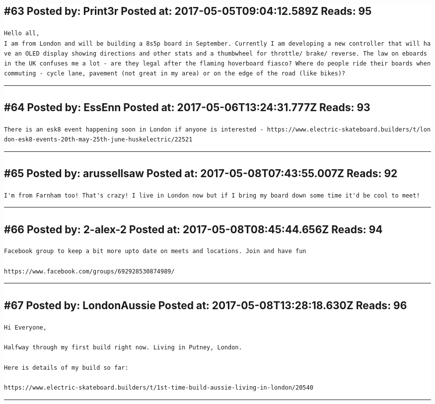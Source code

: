 ## \#63 Posted by: Print3r Posted at: 2017-05-05T09:04:12.589Z Reads: 95

```
Hello all,
I am from London and will be building a 8s5p board in September. Currently I am developing a new controller that will have an OLED display showing directions and other stats and a thumbwheel for throttle/ brake/ reverse. The law on eboards in the UK confuses me a lot - are they legal after the flaming hoverboard fiasco? Where do people ride their boards when commuting - cycle lane, pavement (not great in my area) or on the edge of the road (like bikes)?
```

---
## \#64 Posted by: EssEnn Posted at: 2017-05-06T13:24:31.777Z Reads: 93

```
There is an esk8 event happening soon in London if anyone is interested - https://www.electric-skateboard.builders/t/london-esk8-events-20th-may-25th-june-huskelectric/22521
```

---
## \#65 Posted by: arussellsaw Posted at: 2017-05-08T07:43:55.007Z Reads: 92

```
I'm from Farnham too! That's crazy! I live in London now but if I bring my board down some time it'd be cool to meet!
```

---
## \#66 Posted by: 2-alex-2 Posted at: 2017-05-08T08:45:44.656Z Reads: 94

```
Facebook group to keep a bit more upto date on meets and locations. Join and have fun 

https://www.facebook.com/groups/692928530874989/
```

---
## \#67 Posted by: LondonAussie Posted at: 2017-05-08T13:28:18.630Z Reads: 96

```
Hi Everyone,

Halfway through my first build right now. Living in Putney, London.

Here is details of my build so far:

https://www.electric-skateboard.builders/t/1st-time-build-aussie-living-in-london/20540
```

---